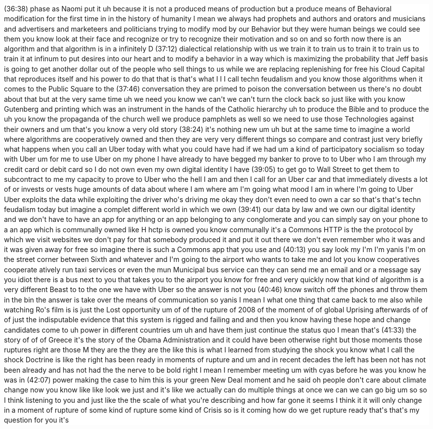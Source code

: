 (36:38) phase as Naomi put it uh because it is not a produced means of production but a produce means of Behavioral modification for the first time in in the history of humanity I mean we always had prophets and authors and orators and musicians and advertisers and marketeers and politicians trying to modify mod by our Behavior but they were human beings we could see them you know look at their face and recognize or try to recognize their motivation and so on and so forth now there is an algorithm and that algorithm is in a infinitely D
(37:12) dialectical relationship with us we train it to train us to train it to train us to train it at infinum to put desires into our heart and to modify a behavior in a way which is maximizing the probability that Jeff basis is going to get another dollar out of the people who sell things to us while we are replacing replenishing for free his Cloud Capital that reproduces itself and his power to do that that is that's what I I I call techn feudalism and you know those algorithms when it comes to the Public Square to the
(37:46) conversation they are primed to poison the conversation between us there's no doubt about that but at the very same time uh we need you know we can't we can't turn the clock back so just like with you know Gutenberg and printing which was an instrument in the hands of the Catholic hierarchy uh to produce the Bible and to produce the uh you know the propaganda of the church well we produce pamphlets as well so we need to use those Technologies against their owners and um that's you know a very old story
(38:24) it's nothing new um uh but at the same time to imagine a world where algorithms are cooperatively owned and then they are very very different things so compare and contrast just very briefly what happens when you call an Uber today with what you could have had if we had um a kind of participatory socialism so today with Uber um for me to use Uber on my phone I have already to have begged my banker to prove to to Uber who I am through my credit card or debit card so I do not own even my own digital identity I have
(39:05) to get go to Wall Street to get them to subcontract to me my capacity to prove to Uber who the hell I am and then I call for an Uber car and that immediately divests a lot of or invests or vests huge amounts of data about where I am where am I'm going what mood I am in where I'm going to Uber Uber exploits the data while exploiting the driver who's driving me okay they don't even need to own a car so that's that's techn feudalism today but imagine a complet different world in which we own
(39:41) our data by law and we own our digital identity and we don't have to have an app for anything or an app belonging to any conglomerate and you can simply say on your phone to a an app which is communally owned like H hctp is owned you know communally it's a Commons HTTP is the the protocol by which we visit websites we don't pay for that somebody produced it and put it out there we don't even remember who it was and it was given away for free so imagine there is such a Commons app that you use and
(40:13) you say look my I'm I'm yanis I'm on the street corner between Sixth and whatever and I'm going to the airport who wants to take me and lot you know cooperatives cooperate atively run taxi services or even the mun Municipal bus service can they can send me an email and or a message say you idiot there is a bus next to you that takes you to the airport you know for free and very quickly now that kind of algorithm is a very different Beast to to the one we have with Uber so the answer is not you
(40:46) know switch off the phones and throw them in the bin the answer is take over the means of communication so yanis I mean I what one thing that came back to me also while watching Ro's film is is just the Lost opportunity um of of the rupture of 2008 of the moment of of global Uprising afterwards of of of just the indisputable evidence that this system is rigged and failing and and then you know having these hope and change candidates come to uh power in different countries um uh and have them just continue the status quo I mean that's
(41:33) the story of of of Greece it's the story of the Obama Administration and it could have been otherwise right but those moments those ruptures right are those M they are the they are the like this is what I learned from studying the shock you know what I call the shock Doctrine is like the right has been ready in moments of rupture and um and in recent decades the left has been not has not been already and has not had the the nerve to be bold right I mean I remember meeting um with cyas before he was you know he was in
(42:07) power making the case to him this is your green New Deal moment and he said oh people don't care about climate change now you know like like look we just and it's like we actually can do multiple things at once we can we can go big um so so I think listening to you and just like the the scale of what you're describing and how far gone it seems I think it it will only change in a moment of rupture of some kind of rupture some kind of Crisis so is it coming how do we get rupture ready that's that's my question for you it's